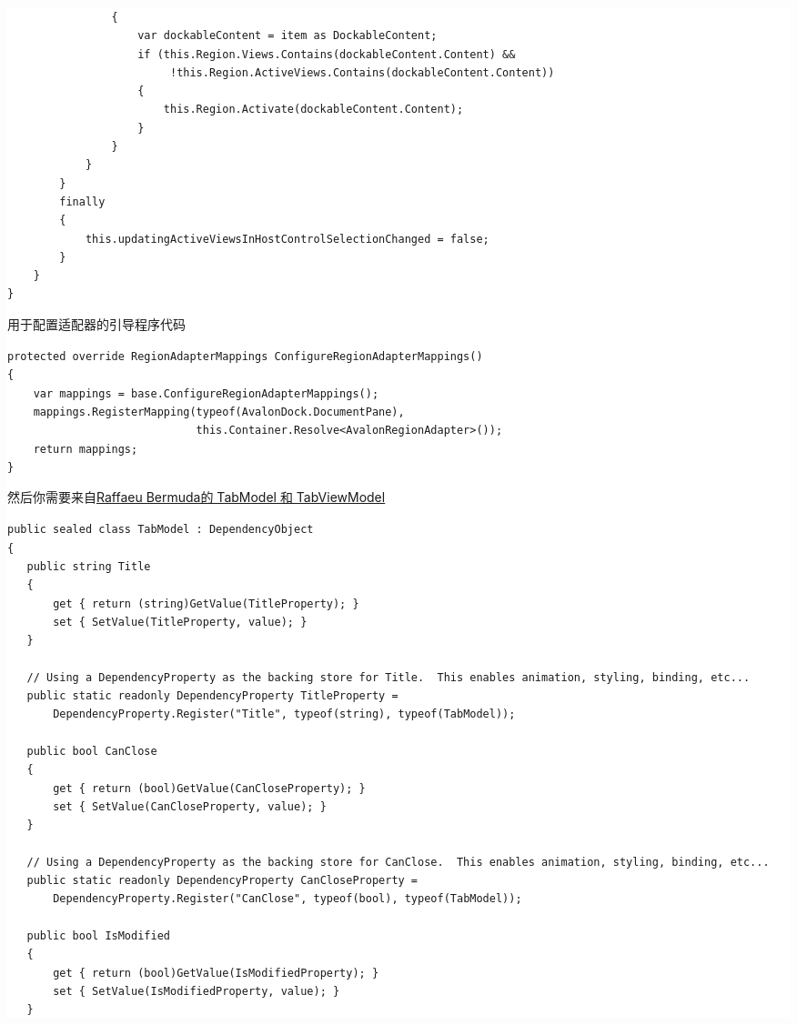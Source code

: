 ```
                {
                    var dockableContent = item as DockableContent;
                    if (this.Region.Views.Contains(dockableContent.Content) && 
                         !this.Region.ActiveViews.Contains(dockableContent.Content))
                    {
                        this.Region.Activate(dockableContent.Content);
                    }
                }
            }
        }
        finally
        {
            this.updatingActiveViewsInHostControlSelectionChanged = false;
        }
    }
} 
```

用于配置适配器的引导程序代码

```
protected override RegionAdapterMappings ConfigureRegionAdapterMappings()
{
    var mappings = base.ConfigureRegionAdapterMappings();
    mappings.RegisterMapping(typeof(AvalonDock.DocumentPane), 
                             this.Container.Resolve<AvalonRegionAdapter>());
    return mappings;
} 
```

然后你需要来自[Raffaeu Bermuda的 TabModel 和 TabViewModel](http://blog.raffaeu.com/archive/2010/07/04/wpf-and-prism-tab-region-adapter-part-02.aspx)

```
public sealed class TabModel : DependencyObject
{
   public string Title
   {
       get { return (string)GetValue(TitleProperty); }
       set { SetValue(TitleProperty, value); }
   }

   // Using a DependencyProperty as the backing store for Title.  This enables animation, styling, binding, etc...
   public static readonly DependencyProperty TitleProperty =
       DependencyProperty.Register("Title", typeof(string), typeof(TabModel));

   public bool CanClose
   {
       get { return (bool)GetValue(CanCloseProperty); }
       set { SetValue(CanCloseProperty, value); }
   }

   // Using a DependencyProperty as the backing store for CanClose.  This enables animation, styling, binding, etc...
   public static readonly DependencyProperty CanCloseProperty =
       DependencyProperty.Register("CanClose", typeof(bool), typeof(TabModel));

   public bool IsModified
   {
       get { return (bool)GetValue(IsModifiedProperty); }
       set { SetValue(IsModifiedProperty, value); }
   }

```